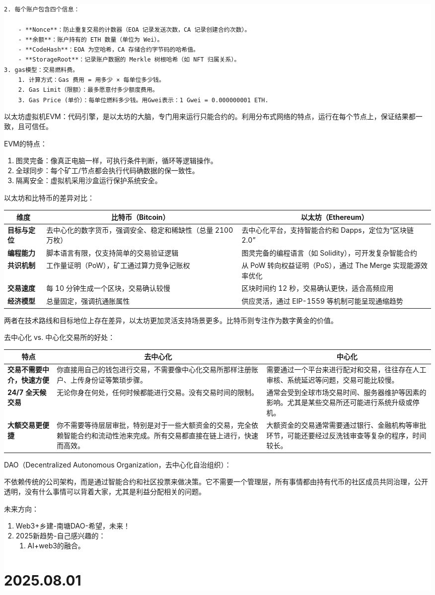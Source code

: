     2. 每个账户包含四个信息：
    
        - **Nonce**：防止重复交易的计数器（EOA 记录发送次数，CA 记录创建合约次数）。
        - **余额**：账户持有的 ETH 数量（单位为 Wei）。
        - **CodeHash**：EOA 为空哈希，CA 存储合约字节码的哈希值。
        - **StorageRoot**：记录账户数据的 Merkle 树根哈希（如 NFT 归属关系）。
    3. gas模型：交易燃料费。
        1. 计算方式：Gas 费用 = 用多少 × 每单位多少钱。
        2. Gas Limit（限额）：最多愿意付多少额度费用。
        3. Gas Price (单价）：每单位燃料多少钱。用Gwei表示：1 Gwei = 0.000000001 ETH.

以太坊虚拟机EVM：代码引擎，是以太坊的大脑，专门用来运行只能合约的。利用分布式网络的特点，运行在每个节点上，保证结果都一致，且可信任。

EVM的特点：

1. 图灵完备：像真正电脑一样，可执行条件判断，循环等逻辑操作。
2. 全球同步：每个矿工/节点都会执行代码确数据的保一致性。
3. 隔离安全：虚拟机采用沙盒运行保护系统安全。

以太坊和比特币的差异对比：

| **维度** | **比特币（Bitcoin）** | **以太坊（Ethereum）** |
| --- | --- | --- |
| **目标与定位** | 去中心化的数字货币，强调安全、稳定和稀缺性（总量 2100 万枚） | 去中心化平台，支持智能合约和 Dapps，定位为“区块链 2.0” |
| **编程能力** | 脚本语言有限，仅支持简单的交易验证逻辑 | 图灵完备的编程语言（如 Solidity），可开发复杂智能合约 |
| **共识机制** | 工作量证明（PoW），矿工通过算力竞争记账权 | 从 PoW 转向权益证明（PoS），通过 The Merge 实现能源效率优化 |
| **交易速度** | 每 10 分钟生成一个区块，交易确认较慢 | 区块时间约 12 秒，交易确认更快，适合高频应用 |
| **经济模型** | 总量固定，强调抗通胀属性 | 供应灵活，通过 EIP-1559 等机制可能呈现通缩趋势 |

两者在技术路线和目标地位上存在差异，以太坊更加灵活支持场景更多。比特币则专注作为数字黄金的价值。

去中心化 vs. 中心化交易所的好处：

| **特点** | **去中心化** | **中心化** |
| --- | --- | --- |
| **交易不需要中介，快速方便** | 你直接用自己的钱包进行交易，不需要像中心化交易所那样注册账户、上传身份证等繁琐步骤。 | 需要通过一个平台来进行配对和交易，往往存在人工审核、系统延迟等问题，交易可能比较慢。 |
| **24/7 全天候交易** | 无论你身在何处，任何时候都能进行交易。没有交易时间的限制。 | 通常会受到全球市场交易时间、服务器维护等因素的影响。尤其是某些交易所还可能进行系统升级或停机。 |
| **大额交易更便捷** | 你不需要等待层层审批，特别是对于一些大额资金的交易，完全依赖智能合约和流动性池来完成。所有交易都直接在链上进行，快速而高效。 | 大额资金的交易通常需要通过银行、金融机构等审批环节，可能还要经过反洗钱审查等复杂的程序，时间较长。 |

DAO（Decentralized Autonomous Organization，去中心化自治组织）：

不依赖传统的公司架构，而是通过智能合约和社区投票来做决策。它不需要一个管理层，所有事情都由持有代币的社区成员共同治理，公开透明，没有什么事情可以背着大家，尤其是利益分配相关的问题。

未来方向：

1. Web3+乡建-南塘DAO-希望，未来！
2. 2025新趋势-自己感兴趣的：
    1. AI+web3的融合。


# 2025.08.01



